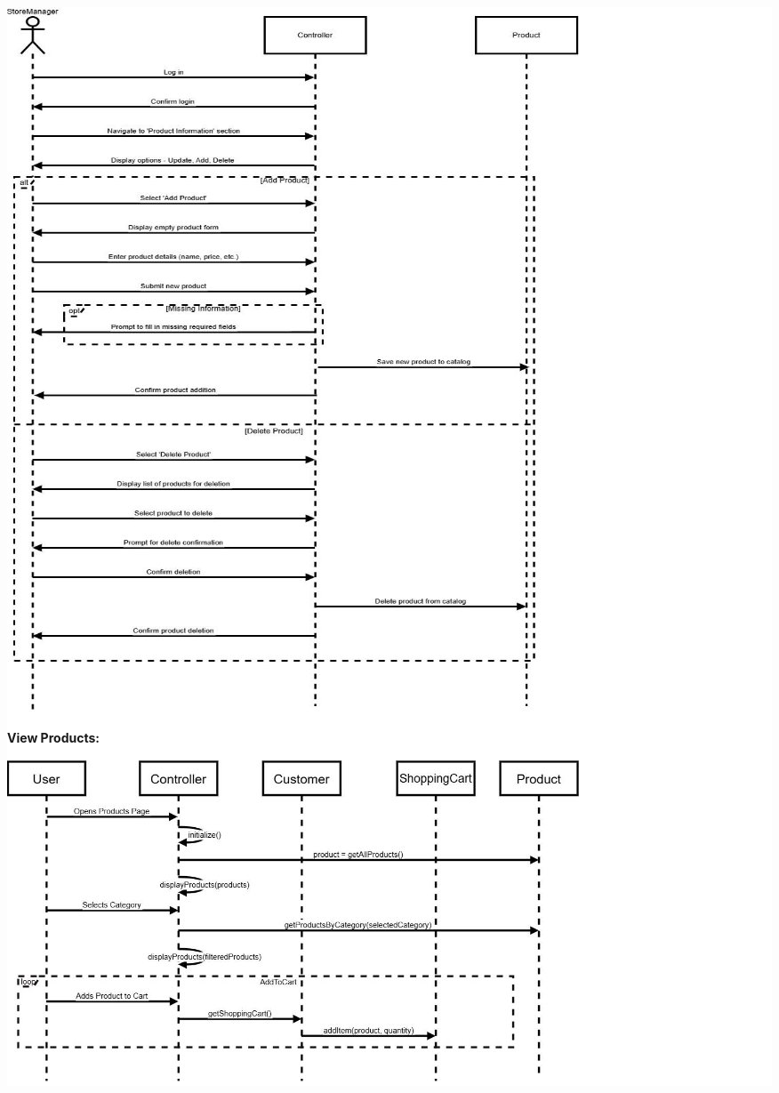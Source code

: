 ![](Aspose.Words.b670a146-df69-445c-b7eb-f867da166c2a.028.jpeg)

**View Products:**

![](Aspose.Words.b670a146-df69-445c-b7eb-f867da166c2a.029.jpeg)
